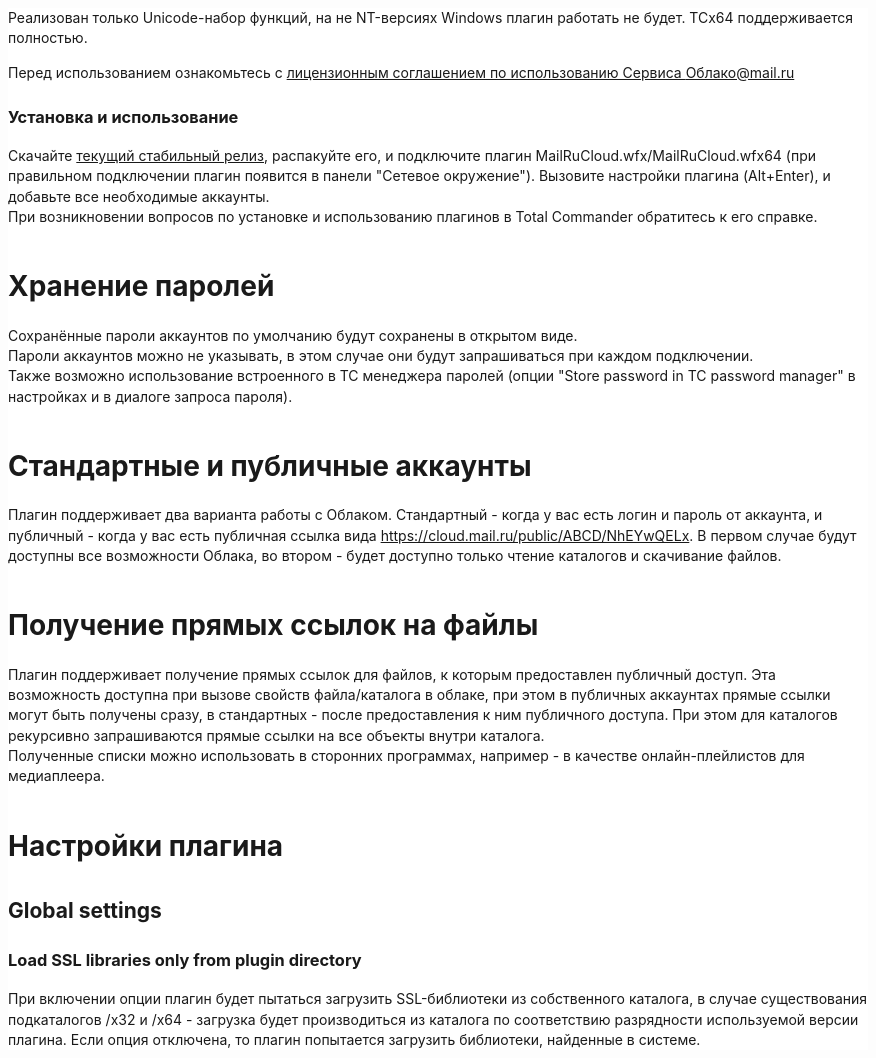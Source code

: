 Реализован только Unicode-набор функций, на не NT-версиях Windows плагин работать не будет.
TCx64 поддерживается полностью.

Перед использованием ознакомьтесь с [лицензионным соглашением по использованию Сервиса Облако@mail.ru](https://cloud.mail.ru/LA/)

### Установка и использование
Скачайте [текущий стабильный релиз](https://github.com/pozitronik/CloudMailRu/releases/latest), распакуйте его, и подключите плагин MailRuCloud.wfx/MailRuCloud.wfx64 (при правильном подключении плагин появится в панели "Сетевое окружение"). Вызовите настройки плагина (Alt+Enter), и добавьте все необходимые аккаунты.<br/>
При возникновении вопросов по установке и использованию плагинов в Total Commander обратитесь к его справке.

# Хранение паролей
Сохранённые пароли аккаунтов по умолчанию будут сохранены в открытом виде.<br />
Пароли аккаунтов можно не указывать, в этом случае они будут запрашиваться при каждом подключении.<br />
Также возможно использование встроенного в TC менеджера паролей (опции "Store password in TC password manager" в настройках и в диалоге запроса пароля).

# Стандартные и публичные аккаунты
Плагин поддерживает два варианта работы с Облаком. Стандартный - когда у вас есть логин и пароль от аккаунта, и публичный - когда у вас есть публичная ссылка вида https://cloud.mail.ru/public/ABCD/NhEYwQELx. В первом случае будут доступны все возможности Облака, во втором - будет доступно только чтение каталогов и скачивание файлов.

# Получение прямых ссылок на файлы
Плагин поддерживает получение прямых ссылок для файлов, к которым предоставлен публичный доступ. Эта возможность доступна при вызове свойств файла/каталога в облаке, при этом в публичных аккаунтах прямые ссылки могут быть получены сразу, в стандартных - после предоставления к ним публичного доступа. При этом для каталогов рекурсивно запрашиваются прямые ссылки на все объекты внутри каталога.<br />
Полученные списки можно использовать в сторонних программах, например - в качестве онлайн-плейлистов для медиаплеера.

# Настройки плагина

## Global settings

### Load SSL libraries only from plugin directory
При включении опции плагин будет пытаться загрузить SSL-библиотеки из собственного каталога, в случае существования подкаталогов /x32 и /x64 - загрузка будет производиться из каталога по соответствию разрядности используемой версии плагина. Если опция отключена, то плагин попытается загрузить библиотеки, найденные в системе.
